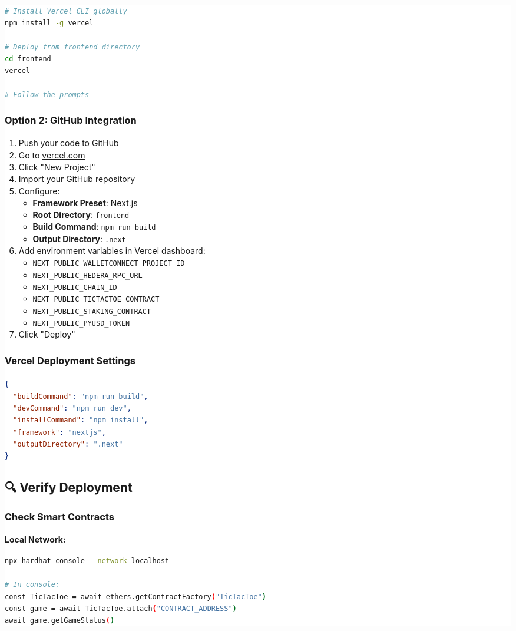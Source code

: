 ```bash
# Install Vercel CLI globally
npm install -g vercel

# Deploy from frontend directory
cd frontend
vercel

# Follow the prompts
```

### Option 2: GitHub Integration

1. Push your code to GitHub
2. Go to [vercel.com](https://vercel.com)
3. Click "New Project"
4. Import your GitHub repository
5. Configure:
   - **Framework Preset**: Next.js
   - **Root Directory**: `frontend`
   - **Build Command**: `npm run build`
   - **Output Directory**: `.next`
6. Add environment variables in Vercel dashboard:
   - `NEXT_PUBLIC_WALLETCONNECT_PROJECT_ID`
   - `NEXT_PUBLIC_HEDERA_RPC_URL`
   - `NEXT_PUBLIC_CHAIN_ID`
   - `NEXT_PUBLIC_TICTACTOE_CONTRACT`
   - `NEXT_PUBLIC_STAKING_CONTRACT`
   - `NEXT_PUBLIC_PYUSD_TOKEN`
7. Click "Deploy"

### Vercel Deployment Settings

```json
{
  "buildCommand": "npm run build",
  "devCommand": "npm run dev",
  "installCommand": "npm install",
  "framework": "nextjs",
  "outputDirectory": ".next"
}
```

## 🔍 Verify Deployment

### Check Smart Contracts

**Local Network:**
```bash
npx hardhat console --network localhost

# In console:
const TicTacToe = await ethers.getContractFactory("TicTacToe")
const game = await TicTacToe.attach("CONTRACT_ADDRESS")
await game.getGameStatus()
```
